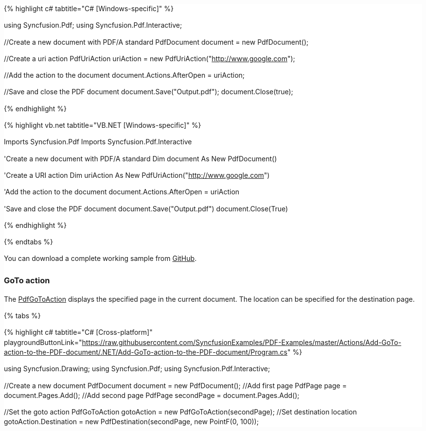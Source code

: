 {% highlight c# tabtitle="C# [Windows-specific]" %}

using Syncfusion.Pdf;
using Syncfusion.Pdf.Interactive;

//Create a new document with PDF/A standard
PdfDocument document = new PdfDocument();

//Create a uri action
PdfUriAction uriAction = new PdfUriAction("http://www.google.com");

//Add the action to the document
document.Actions.AfterOpen = uriAction;

//Save and close the PDF document
document.Save("Output.pdf");
document.Close(true);

{% endhighlight %}

{% highlight vb.net tabtitle="VB.NET [Windows-specific]" %}

Imports Syncfusion.Pdf
Imports Syncfusion.Pdf.Interactive

'Create a new document with PDF/A standard
Dim document As New PdfDocument()

'Create a URI action
Dim uriAction As New PdfUriAction("http://www.google.com")

'Add the action to the document
document.Actions.AfterOpen = uriAction

'Save and close the PDF document
document.Save("Output.pdf")
document.Close(True)

{% endhighlight %}

{% endtabs %}

You can download a complete working sample from [GitHub](https://github.com/SyncfusionExamples/PDF-Examples/tree/master/Actions/Add-URI-action-to-the-PDF-document/).

### GoTo action

The [PdfGoToAction](https://help.syncfusion.com/cr/document-processing/Syncfusion.Pdf.Interactive.PdfGoToAction.html) displays the specified page in the current document. The location can be specified for the destination page.

{% tabs %}

{% highlight c# tabtitle="C# [Cross-platform]" playgroundButtonLink="https://raw.githubusercontent.com/SyncfusionExamples/PDF-Examples/master/Actions/Add-GoTo-action-to-the-PDF-document/.NET/Add-GoTo-action-to-the-PDF-document/Program.cs" %}

using Syncfusion.Drawing;
using Syncfusion.Pdf;
using Syncfusion.Pdf.Interactive;

//Create a new document
PdfDocument document = new PdfDocument();
//Add first page
PdfPage page = document.Pages.Add();
//Add second page
PdfPage secondPage = document.Pages.Add();

//Set the goto action
PdfGoToAction gotoAction = new PdfGoToAction(secondPage);
//Set destination location
gotoAction.Destination = new PdfDestination(secondPage, new PointF(0, 100));
